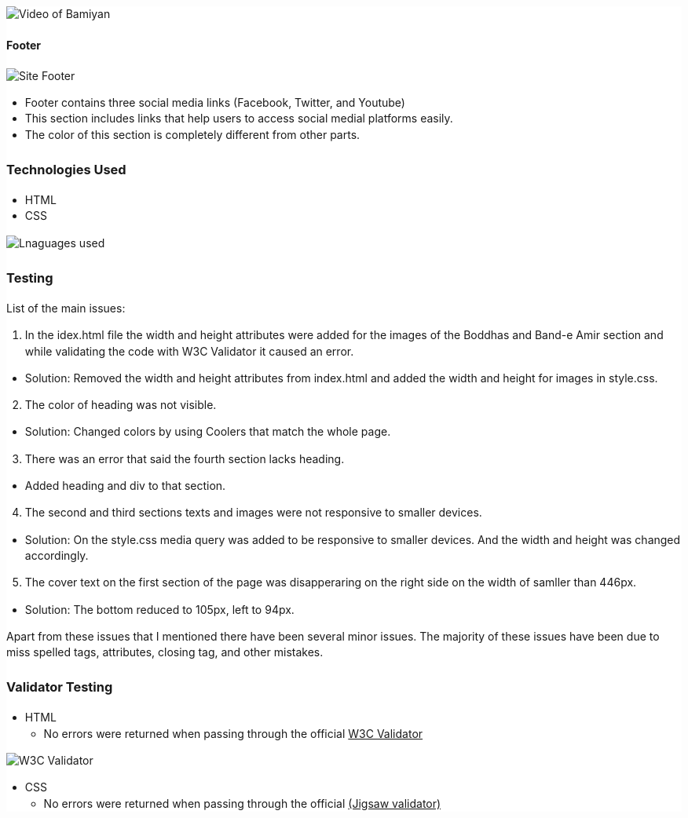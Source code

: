 
![Video of Bamiyan](assets/images/readme-images/video.png)

#### Footer

![Site Footer](assets/images/readme-images/site-footer.png)

- Footer contains three social media links (Facebook, Twitter, and Youtube)
- This section includes links that help users to access social medial platforms easily.
- The color of this section is completely different from other parts.

### Technologies Used

- HTML
- CSS

![Lnaguages used](assets/images/readme-images/languages.png)


### Testing

List of the main issues:

1. In the idex.html file the width and height attributes were added for the images of the Boddhas and Band-e Amir section and while validating the code with W3C Validator it caused an error.
- Solution: Removed the width and height attributes from index.html and added the width and height for images in style.css.
2. The color of heading was not visible.
- Solution: Changed colors by using Coolers that match the whole page.
3. There was an error that said the fourth section lacks heading.
- Added heading and div to that section.
4. The second and third sections texts and images were not responsive to smaller devices.
- Solution: On the style.css media query was added to be responsive to smaller devices. And the width and height was changed accordingly.
5. The cover text on the first section of the page was disapperaring on the right side on the width of samller than 446px.
- Solution: The bottom reduced to 105px, left to 94px.

Apart from these issues that I mentioned there have been several minor issues. The majority of these issues have been due to miss spelled tags, attributes, closing tag, and other mistakes.

### Validator Testing

- HTML
  - No errors were returned when passing through the official [W3C Validator](https://validator.w3.org/nu/?doc=https%3A%2F%2Fangelicaguimaraes.github.io%2Fmagnolia_tree%2Findex.html)

![W3C Validator](assets/images/readme-images/html-valid.png)

- CSS
  - No errors were returned when passing through the official [(Jigsaw validator)](http://jigsaw.w3.org/css-validator/validator?lang=en&profile=css3svg&uri=https%3A%2F%2Fangelicaguimaraes.github.io%2Fmagnolia_tree%2Findex.html&usermedium=all&vextwarning=&warning=1)
